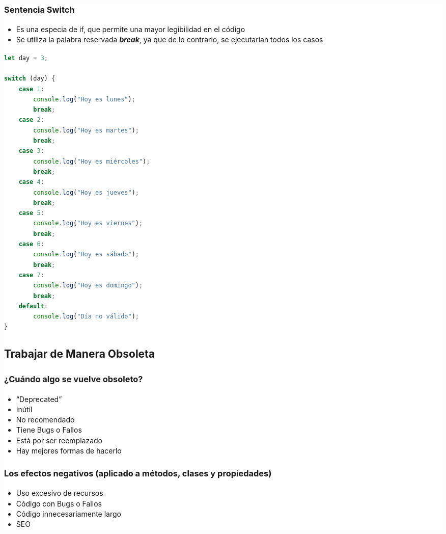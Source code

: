 ### Sentencia Switch

- Es una especia de if, que permite una mayor legibilidad en el código
- Se utiliza la palabra reservada ***break***, ya que de lo contrario, se ejecutarían todos los casos

```jsx
let day = 3;

switch (day) {
    case 1:
        console.log("Hoy es lunes");
        break;
    case 2:
        console.log("Hoy es martes");
        break;
    case 3:
        console.log("Hoy es miércoles");
        break;
    case 4:
        console.log("Hoy es jueves");
        break;
    case 5:
        console.log("Hoy es viernes");
        break;
    case 6:
        console.log("Hoy es sábado");
        break;
    case 7:
        console.log("Hoy es domingo");
        break;
    default:
        console.log("Día no válido");
}
```

## Trabajar de Manera Obsoleta

### ¿Cuándo algo se vuelve obsoleto?

- “Deprecated”
- Inútil
- No recomendado
- Tiene Bugs o Fallos
- Está por ser reemplazado
- Hay mejores formas de hacerlo

### Los efectos negativos (aplicado a métodos, clases y propiedades)

- Uso excesivo de recursos
- Código con Bugs o Fallos
- Código innecesariamente largo
- SEO
